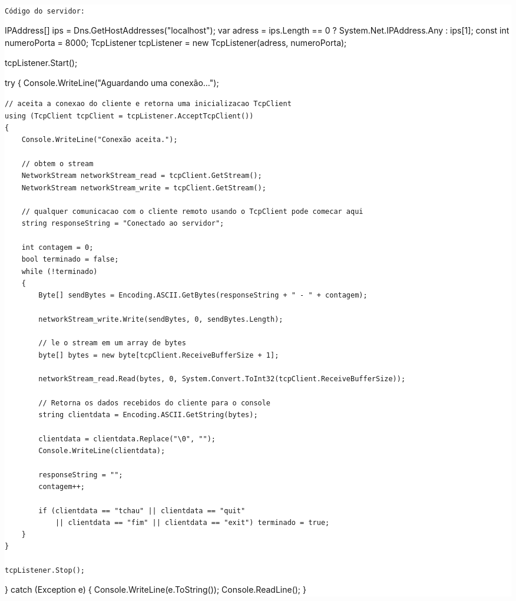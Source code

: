 	Código do servidor:

IPAddress[] ips = Dns.GetHostAddresses("localhost");
var adress = ips.Length == 0 ? System.Net.IPAddress.Any : ips[1];
const int numeroPorta = 8000;
TcpListener tcpListener = new TcpListener(adress, numeroPorta);

tcpListener.Start();

try
{
    Console.WriteLine("Aguardando uma conexão...");

    // aceita a conexao do cliente e retorna uma inicializacao TcpClient 
    using (TcpClient tcpClient = tcpListener.AcceptTcpClient())
    {
        Console.WriteLine("Conexão aceita.");

        // obtem o stream
        NetworkStream networkStream_read = tcpClient.GetStream();
        NetworkStream networkStream_write = tcpClient.GetStream();

        // qualquer comunicacao com o cliente remoto usando o TcpClient pode comecar aqui
        string responseString = "Conectado ao servidor";

        int contagem = 0;
        bool terminado = false;
        while (!terminado)
        {
            Byte[] sendBytes = Encoding.ASCII.GetBytes(responseString + " - " + contagem);

            networkStream_write.Write(sendBytes, 0, sendBytes.Length);

            // le o stream em um array de bytes
            byte[] bytes = new byte[tcpClient.ReceiveBufferSize + 1];

            networkStream_read.Read(bytes, 0, System.Convert.ToInt32(tcpClient.ReceiveBufferSize));

            // Retorna os dados recebidos do cliente para o console
            string clientdata = Encoding.ASCII.GetString(bytes);

            clientdata = clientdata.Replace("\0", "");
            Console.WriteLine(clientdata);

            responseString = "";
            contagem++;

            if (clientdata == "tchau" || clientdata == "quit"
                || clientdata == "fim" || clientdata == "exit") terminado = true;
        }
    }

    tcpListener.Stop();
}
catch (Exception e)
{
    Console.WriteLine(e.ToString());
    Console.ReadLine();
}
